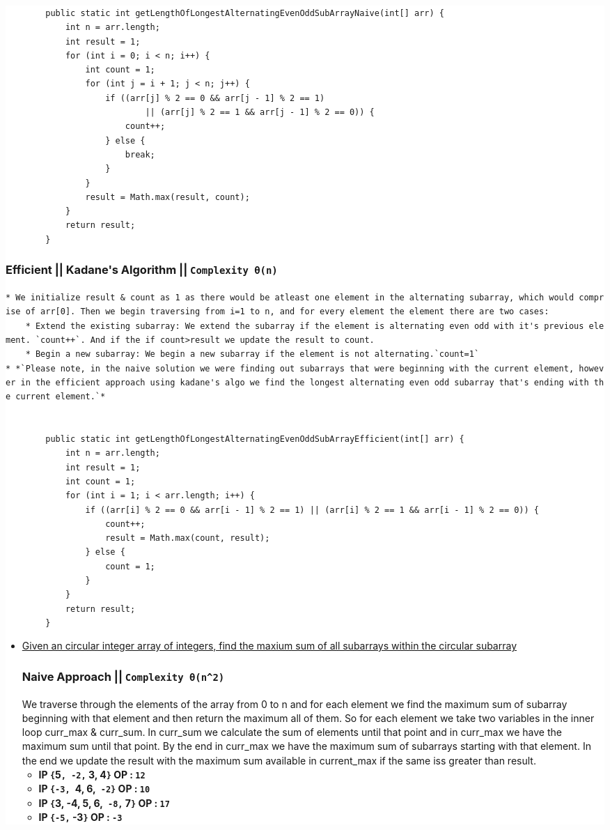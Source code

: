             public static int getLengthOfLongestAlternatingEvenOddSubArrayNaive(int[] arr) {
                int n = arr.length;
                int result = 1;
                for (int i = 0; i < n; i++) {
                    int count = 1;
                    for (int j = i + 1; j < n; j++) {
                        if ((arr[j] % 2 == 0 && arr[j - 1] % 2 == 1)
                                || (arr[j] % 2 == 1 && arr[j - 1] % 2 == 0)) {
                            count++;
                        } else {
                            break;
                        }
                    }
                    result = Math.max(result, count);
                }
                return result;
            }
  ### **Efficient || Kadane's Algorithm || `Complexity θ(n)`**
    * We initialize result & count as 1 as there would be atleast one element in the alternating subarray, which would comprise of arr[0]. Then we begin traversing from i=1 to n, and for every element the element there are two cases:
        * Extend the existing subarray: We extend the subarray if the element is alternating even odd with it's previous element. `count++`. And if the if count>result we update the result to count.
        * Begin a new subarray: We begin a new subarray if the element is not alternating.`count=1`
    * *`Please note, in the naive solution we were finding out subarrays that were beginning with the current element, however in the efficient approach using kadane's algo we find the longest alternating even odd subarray that's ending with the current element.`*


            public static int getLengthOfLongestAlternatingEvenOddSubArrayEfficient(int[] arr) {
                int n = arr.length;
                int result = 1;
                int count = 1;
                for (int i = 1; i < arr.length; i++) {
                    if ((arr[i] % 2 == 0 && arr[i - 1] % 2 == 1) || (arr[i] % 2 == 1 && arr[i - 1] % 2 == 0)) {
                        count++;
                        result = Math.max(count, result);
                    } else {
                        count = 1;
                    }
                }
                return result;
            }      



* [Given an circular integer array of integers, find the maxium sum of all subarrays within the circular subarray](https://practice.geeksforgeeks.org/tracks/DSASP-Arrays/?batchId=154&tab=2)
  ### **Naive Approach || `Complexity θ(n^2)`**
  We traverse through the elements of the array from 0 to n and for each element we find the maximum sum of subarray beginning with that element and then return the maximum all of them.
  So for each element we take two variables in the inner loop curr_max & curr_sum. In curr_sum we calculate the sum of elements until that point and in curr_max we have the maximum sum until that point. By the end in curr_max we have the maximum sum of subarrays starting with that element. In the end we update the result with the maximum sum available in current_max if the same iss greater than result.
    * **IP `{`5`, -2,` 3, 4`}`  OP : `12`**<br/>
    * **IP `{-3, `4, 6,` -2}` OP : `10`**<br/>
    * **IP `{`3, -4, 5, 6,` -8,` 7`}` OP : `17`**<br/>
    * **IP `{-5,` -3`}` OP : `-3`**<br/>
